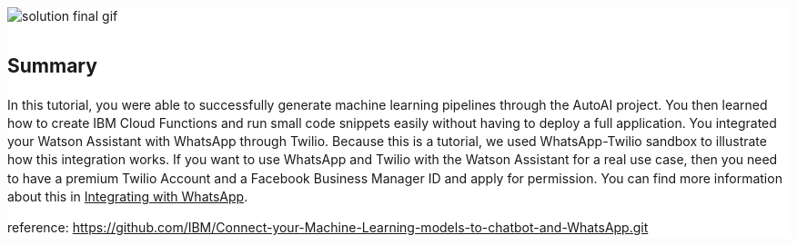 ![solution final gif](images/whatsapp-solution-final.gif)

## Summary

In this tutorial, you were able to successfully generate machine learning pipelines through the AutoAI project. You then learned how to create IBM Cloud Functions and run small code snippets easily without having to deploy a full application. You integrated your Watson Assistant with WhatsApp through Twilio. Because this is a tutorial, we used WhatsApp-Twilio sandbox to illustrate how this integration works. If you want to use WhatsApp and Twilio with the Watson Assistant for a real use case, then you need to have a premium Twilio Account and a Facebook Business Manager ID and apply for permission. You can find more information about this in <a href="https://cloud.ibm.com/docs/assistant?topic=assistant-deploy-whatsapp" target="_blank" rel="noopener noreferrer">Integrating with WhatsApp</a>.

reference: https://github.com/IBM/Connect-your-Machine-Learning-models-to-chatbot-and-WhatsApp.git
